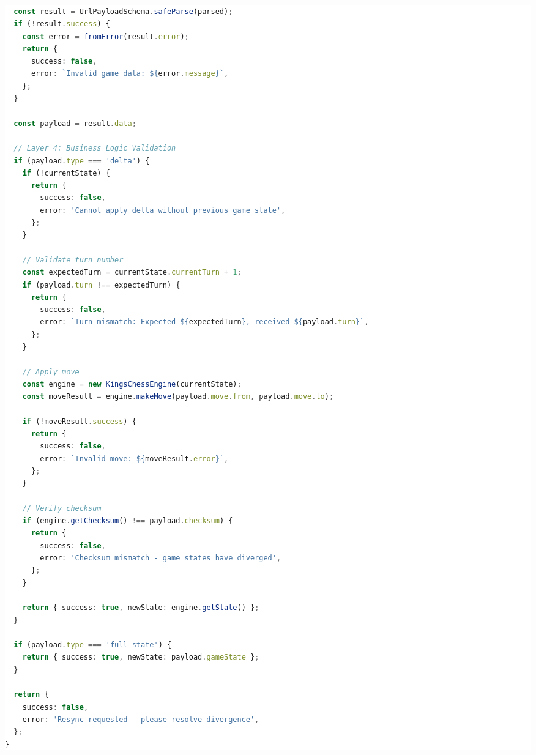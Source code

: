 ```typescript
  const result = UrlPayloadSchema.safeParse(parsed);
  if (!result.success) {
    const error = fromError(result.error);
    return {
      success: false,
      error: `Invalid game data: ${error.message}`,
    };
  }

  const payload = result.data;

  // Layer 4: Business Logic Validation
  if (payload.type === 'delta') {
    if (!currentState) {
      return {
        success: false,
        error: 'Cannot apply delta without previous game state',
      };
    }

    // Validate turn number
    const expectedTurn = currentState.currentTurn + 1;
    if (payload.turn !== expectedTurn) {
      return {
        success: false,
        error: `Turn mismatch: Expected ${expectedTurn}, received ${payload.turn}`,
      };
    }

    // Apply move
    const engine = new KingsChessEngine(currentState);
    const moveResult = engine.makeMove(payload.move.from, payload.move.to);

    if (!moveResult.success) {
      return {
        success: false,
        error: `Invalid move: ${moveResult.error}`,
      };
    }

    // Verify checksum
    if (engine.getChecksum() !== payload.checksum) {
      return {
        success: false,
        error: 'Checksum mismatch - game states have diverged',
      };
    }

    return { success: true, newState: engine.getState() };
  }

  if (payload.type === 'full_state') {
    return { success: true, newState: payload.gameState };
  }

  return {
    success: false,
    error: 'Resync requested - please resolve divergence',
  };
}
```
